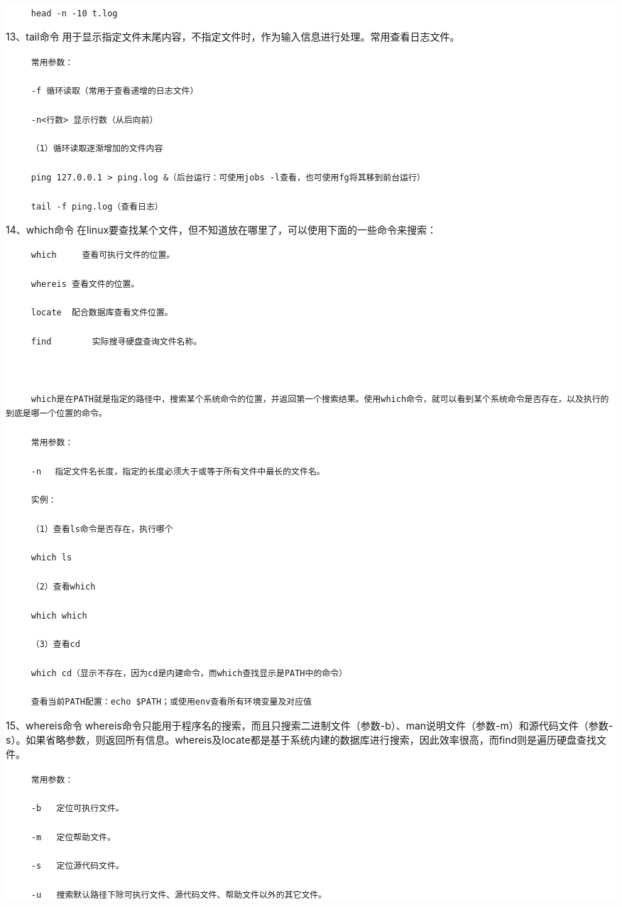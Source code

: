          head -n -10 t.log

13、tail命令
         用于显示指定文件末尾内容，不指定文件时，作为输入信息进行处理。常用查看日志文件。

         常用参数：

         -f 循环读取（常用于查看递增的日志文件）

         -n<行数> 显示行数（从后向前）

         （1）循环读取逐渐增加的文件内容

         ping 127.0.0.1 > ping.log &（后台运行：可使用jobs -l查看，也可使用fg将其移到前台运行）

         tail -f ping.log（查看日志）

14、which命令
         在linux要查找某个文件，但不知道放在哪里了，可以使用下面的一些命令来搜索：

         which     查看可执行文件的位置。

         whereis 查看文件的位置。

         locate  配合数据库查看文件位置。

         find        实际搜寻硬盘查询文件名称。



         which是在PATH就是指定的路径中，搜索某个系统命令的位置，并返回第一个搜索结果。使用which命令，就可以看到某个系统命令是否存在，以及执行的到底是哪一个位置的命令。

         常用参数：

         -n 　指定文件名长度，指定的长度必须大于或等于所有文件中最长的文件名。

         实例：

         （1）查看ls命令是否存在，执行哪个

         which ls

         （2）查看which

         which which

         （3）查看cd

         which cd（显示不存在，因为cd是内建命令，而which查找显示是PATH中的命令）

         查看当前PATH配置：echo $PATH；或使用env查看所有环境变量及对应值

15、whereis命令
         whereis命令只能用于程序名的搜索，而且只搜索二进制文件（参数-b）、man说明文件（参数-m）和源代码文件（参数-s）。如果省略参数，则返回所有信息。whereis及locate都是基于系统内建的数据库进行搜索，因此效率很高，而find则是遍历硬盘查找文件。

         常用参数：

         -b   定位可执行文件。

         -m   定位帮助文件。

         -s   定位源代码文件。

         -u   搜索默认路径下除可执行文件、源代码文件、帮助文件以外的其它文件。
